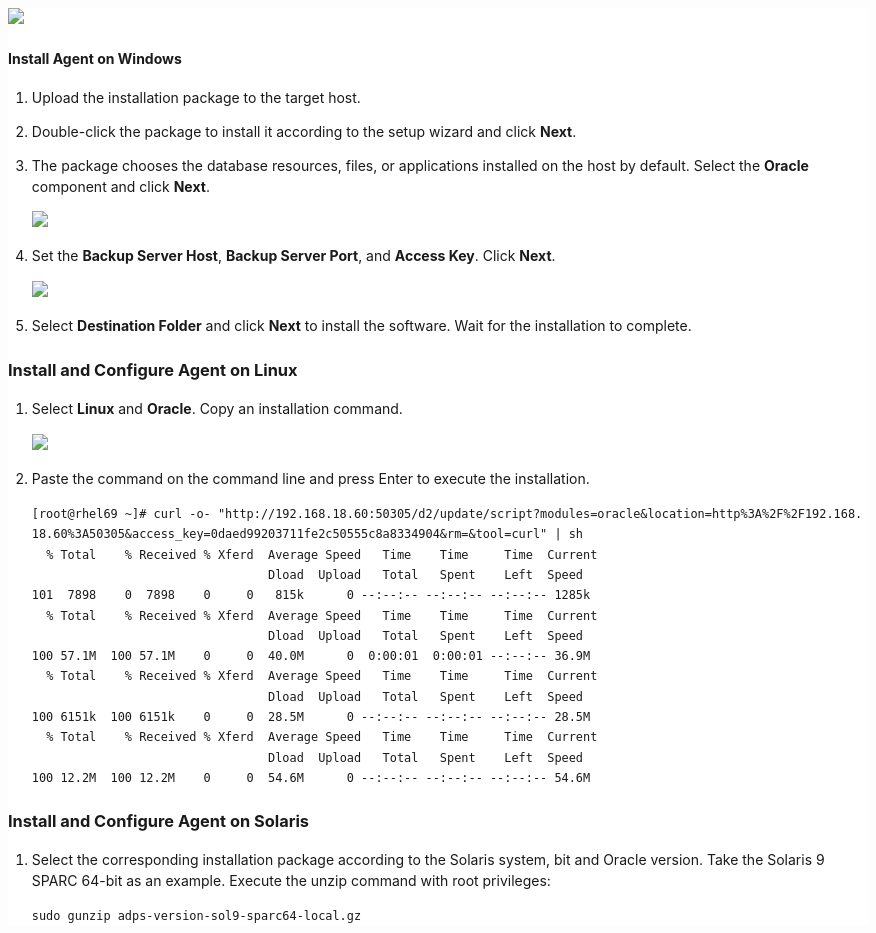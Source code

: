 ![](../images/01-agent/oracle/oracle-02.png)

#### Install Agent on Windows

1. Upload the installation package to the target host.

2. Double-click the package to install it according to the setup wizard and click **Next**.

3. The package chooses the database resources, files, or applications installed on the host by default. Select the **Oracle** component and click **Next**.

   ![](../images/01-agent/oracle/oracle-03.png)

4. Set the **Backup Server Host**, **Backup Server Port**, and **Access Key**. Click **Next**.

   ![](../images/01-agent/oracle/oracle-04.png)

5. Select **Destination Folder** and click **Next** to install the software. Wait for the installation to complete.

### Install and Configure Agent on Linux

1. Select **Linux** and **Oracle**. Copy an installation command.

   ![](../images/01-agent/oracle/oracle-05.png)

2. Paste the command on the command line and press Enter to execute the installation.

   ```
   [root@rhel69 ~]# curl -o- "http://192.168.18.60:50305/d2/update/script?modules=oracle&location=http%3A%2F%2F192.168.18.60%3A50305&access_key=0daed99203711fe2c50555c8a8334904&rm=&tool=curl" | sh
     % Total    % Received % Xferd  Average Speed   Time    Time     Time  Current
                                    Dload  Upload   Total   Spent    Left  Speed
   101  7898    0  7898    0     0   815k      0 --:--:-- --:--:-- --:--:-- 1285k
     % Total    % Received % Xferd  Average Speed   Time    Time     Time  Current
                                    Dload  Upload   Total   Spent    Left  Speed
   100 57.1M  100 57.1M    0     0  40.0M      0  0:00:01  0:00:01 --:--:-- 36.9M
     % Total    % Received % Xferd  Average Speed   Time    Time     Time  Current
                                    Dload  Upload   Total   Spent    Left  Speed
   100 6151k  100 6151k    0     0  28.5M      0 --:--:-- --:--:-- --:--:-- 28.5M
     % Total    % Received % Xferd  Average Speed   Time    Time     Time  Current
                                    Dload  Upload   Total   Spent    Left  Speed
   100 12.2M  100 12.2M    0     0  54.6M      0 --:--:-- --:--:-- --:--:-- 54.6M
   ```

### Install and Configure Agent on Solaris

1. Select the corresponding installation package according to the Solaris system, bit and Oracle version. Take the Solaris 9 SPARC 64-bit as an example. Execute the unzip command with root privileges:

   ```
   sudo gunzip adps-version-sol9-sparc64-local.gz
   ```
